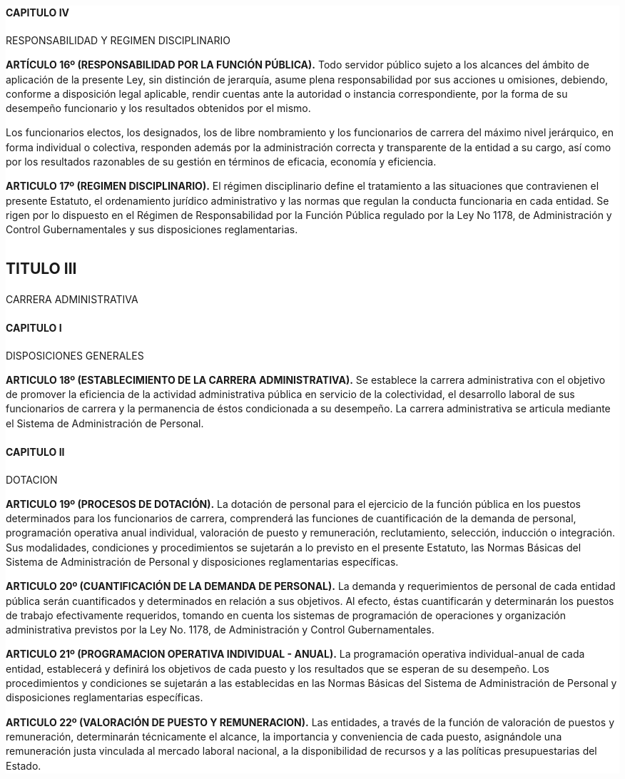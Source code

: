 #### CAPITULO IV  
RESPONSABILIDAD Y REGIMEN DISCIPLINARIO  

**ARTÍCULO 16º (RESPONSABILIDAD POR LA FUNCIÓN PÚBLICA).** Todo servidor público sujeto a los alcances del ámbito de aplicación de la presente Ley, sin distinción de jerarquía, asume plena responsabilidad por sus acciones u omisiones, debiendo, conforme a disposición legal aplicable, rendir cuentas ante la autoridad o instancia correspondiente, por la forma de su desempeño funcionario y los resultados obtenidos por el mismo.  

Los funcionarios electos, los designados, los de libre nombramiento y los funcionarios de carrera del máximo nivel jerárquico, en forma individual o colectiva, responden además por la administración correcta y transparente de la entidad a su cargo, así como por los resultados razonables de su gestión en términos de eficacia, economía y eficiencia.  

**ARTICULO 17º (REGIMEN DISCIPLINARIO).** El régimen disciplinario define el tratamiento a las situaciones que contravienen el presente Estatuto, el ordenamiento jurídico administrativo y las normas que regulan la conducta funcionaria en cada entidad. Se rigen por lo dispuesto en el Régimen de Responsabilidad por la Función Pública regulado por la Ley No 1178, de Administración y Control Gubernamentales y sus disposiciones reglamentarias.  

## TITULO III  
CARRERA ADMINISTRATIVA  

#### CAPITULO I  
DISPOSICIONES GENERALES  

**ARTICULO 18º (ESTABLECIMIENTO DE LA CARRERA ADMINISTRATIVA).** Se establece la carrera administrativa con el objetivo de promover la eficiencia de la actividad administrativa pública en servicio de la colectividad, el desarrollo laboral de sus funcionarios de carrera y la permanencia de éstos condicionada a su desempeño. La carrera administrativa se articula mediante el Sistema de Administración de Personal.  

#### CAPITULO II  
DOTACION  

**ARTICULO 19º (PROCESOS DE DOTACIÓN).** La dotación de personal para el ejercicio de la función pública en los puestos determinados para los funcionarios de carrera, comprenderá las funciones de cuantificación de la demanda de personal, programación operativa anual individual, valoración de puesto y remuneración, reclutamiento, selección, inducción o integración. Sus modalidades, condiciones y procedimientos se sujetarán a lo previsto en el presente Estatuto, las Normas Básicas del Sistema de Administración de Personal y disposiciones reglamentarias específicas.  

**ARTICULO 20º (CUANTIFICACIÓN DE LA DEMANDA DE PERSONAL).** La demanda y requerimientos de personal de cada entidad pública serán cuantificados y determinados en relación a sus objetivos. Al efecto, éstas cuantificarán y determinarán los puestos de trabajo efectivamente requeridos, tomando en cuenta los sistemas de programación de operaciones y organización administrativa previstos por la Ley No. 1178, de Administración y Control Gubernamentales.  

**ARTICULO 21º (PROGRAMACION OPERATIVA INDIVIDUAL - ANUAL).** La programación operativa individual-anual de cada entidad, establecerá y definirá los objetivos de cada puesto y los resultados que se esperan de su desempeño. Los procedimientos y condiciones se sujetarán a las establecidas en las Normas Básicas del Sistema de Administración de Personal y disposiciones reglamentarias específicas.  

**ARTICULO 22º (VALORACIÓN DE PUESTO Y REMUNERACION).** Las entidades, a través de la función de valoración de puestos y remuneración, determinarán técnicamente el alcance, la importancia y conveniencia de cada puesto, asignándole una remuneración justa vinculada al mercado laboral nacional, a la disponibilidad de recursos y a las políticas presupuestarias del Estado.  
